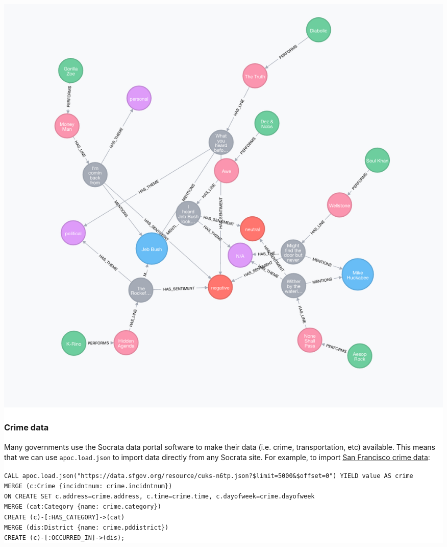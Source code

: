 ![](img/hiphop_example.png)

### Crime data

Many governments use the Socrata data portal software to make their data (i.e. crime, transportation, etc) available. This means that we can use `apoc.load.json` to import data directly from any Socrata site. For example, to import [San Francisco crime data](https://data.sfgov.org/):

~~~
CALL apoc.load.json("https://data.sfgov.org/resource/cuks-n6tp.json?$limit=5000&$offset=0") YIELD value AS crime
MERGE (c:Crime {incidntnum: crime.incidntnum})
ON CREATE SET c.address=crime.address, c.time=crime.time, c.dayofweek=crime.dayofweek
MERGE (cat:Category {name: crime.category})
CREATE (c)-[:HAS_CATEGORY]->(cat)
MERGE (dis:District {name: crime.pddistrict})
CREATE (c)-[:OCCURRED_IN]->(dis);
~~~
